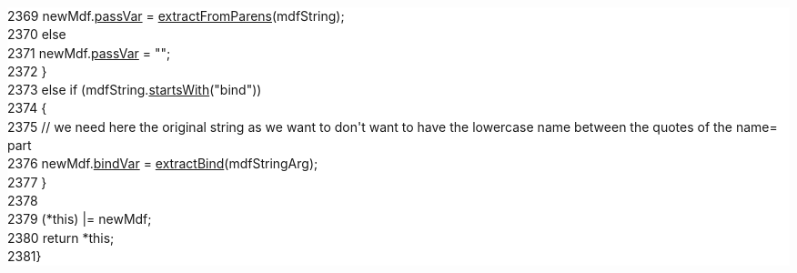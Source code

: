 <div class="doxyCodeLine"><span class="doxyLineNumber">2369</span><span class="doxyLineContent"><span class="doxyHighlight">      newMdf.<a href="#aa087f0ac7c16038e40ba11ad1b66c635">passVar</a> = <a href="/web-doxygen/docs/api/files/src/fortranscanner-l/#a25c73dbd285ac4ed23985634ad1a9cab">extractFromParens</a>(mdfString);</span></span></div>
<div class="doxyCodeLine"><span class="doxyLineNumber">2370</span><span class="doxyLineContent"><span class="doxyHighlight">    </span><span class="doxyHighlightKeywordFlow">else</span></span></div>
<div class="doxyCodeLine"><span class="doxyLineNumber">2371</span><span class="doxyLineContent"><span class="doxyHighlight">      newMdf.<a href="#aa087f0ac7c16038e40ba11ad1b66c635">passVar</a> = </span><span class="doxyHighlightStringLiteral">""</span><span class="doxyHighlight">;</span></span></div>
<div class="doxyCodeLine"><span class="doxyLineNumber">2372</span><span class="doxyLineContent"><span class="doxyHighlight">  }</span></span></div>
<div class="doxyCodeLine"><span class="doxyLineNumber">2373</span><span class="doxyLineContent"><span class="doxyHighlight">  </span><span class="doxyHighlightKeywordFlow">else</span><span class="doxyHighlight"> </span><span class="doxyHighlightKeywordFlow">if</span><span class="doxyHighlight"> (mdfString.<a href="/web-doxygen/docs/api/classes/qcstring/#a1f43c0a4958cf17f086dc0e3a4b13a68">startsWith</a>(</span><span class="doxyHighlightStringLiteral">"bind"</span><span class="doxyHighlight">))</span></span></div>
<div class="doxyCodeLine"><span class="doxyLineNumber">2374</span><span class="doxyLineContent"><span class="doxyHighlight">  {</span></span></div>
<div class="doxyCodeLine"><span class="doxyLineNumber">2375</span><span class="doxyLineContent"><span class="doxyHighlight">    </span><span class="doxyHighlightComment">// we need here the original string as we want to don't want to have the lowercase name between the quotes of the name= part</span></span></div>
<div class="doxyCodeLine"><span class="doxyLineNumber">2376</span><span class="doxyLineContent"><span class="doxyHighlight">    newMdf.<a href="#a951fe24444c6f9225d468ce28f69c044">bindVar</a> = <a href="/web-doxygen/docs/api/files/src/fortranscanner-l/#ac494d47958d1f5413e97e355624ca8db">extractBind</a>(mdfStringArg);</span></span></div>
<div class="doxyCodeLine"><span class="doxyLineNumber">2377</span><span class="doxyLineContent"><span class="doxyHighlight">  }</span></span></div>
<div class="doxyCodeLine"><span class="doxyLineNumber">2378</span></div>
<div class="doxyCodeLine"><span class="doxyLineNumber">2379</span><span class="doxyLineContent"><span class="doxyHighlight">  (*this) |= newMdf;</span></span></div>
<div class="doxyCodeLine"><span class="doxyLineNumber">2380</span><span class="doxyLineContent"><span class="doxyHighlight">  </span><span class="doxyHighlightKeywordFlow">return</span><span class="doxyHighlight"> *</span><span class="doxyHighlightKeyword">this</span><span class="doxyHighlight">;</span></span></div>
<div class="doxyCodeLine"><span class="doxyLineNumber">2381</span><span class="doxyLineContent"><span class="doxyHighlight">}</span></span></div>

</div>

